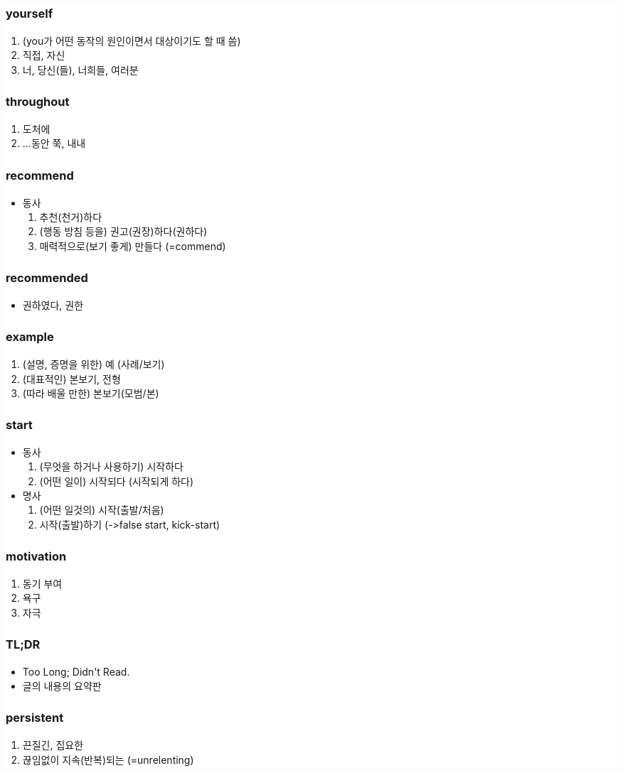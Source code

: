### yourself

1. (you가 어떤 동작의 원인이면서 대상이기도 할 때 씀)
2. 직접, 자신
3. 너, 당신(들), 너희들, 여러분

### throughout

1. 도처에
2. ...동안 쭉, 내내

### recommend

- 동사
    1. 추천(천거)하다
    2. (행동 방침 등을) 권고(권장)하다(권하다)
    3. 매력적으로(보기 좋게) 만들다 (=commend)

### recommended

- 권하였다, 권한

### example

1. (설명, 증명을 위한) 예 (사례/보기)
2. (대표적인) 본보기, 전형
3. (따라 배울 만한) 본보기(모범/본)

### start

- 동사
    1. (무엇을 하거나 사용하기) 시작하다
    2. (어떤 일이) 시작되다 (시작되게 하다)
- 명사
    1. (어떤 일것의) 시작(출발/처음)
    2. 시작(출발)하기 (->false start, kick-start)

### motivation

1. 동기 부여
2. 욕구
3. 자극

### TL;DR

- Too Long; Didn't Read.
- 글의 내용의 요약판

### persistent

1. 끈질긴, 집요한
2. 끊임없이 지속(반복)되는 (=unrelenting)

